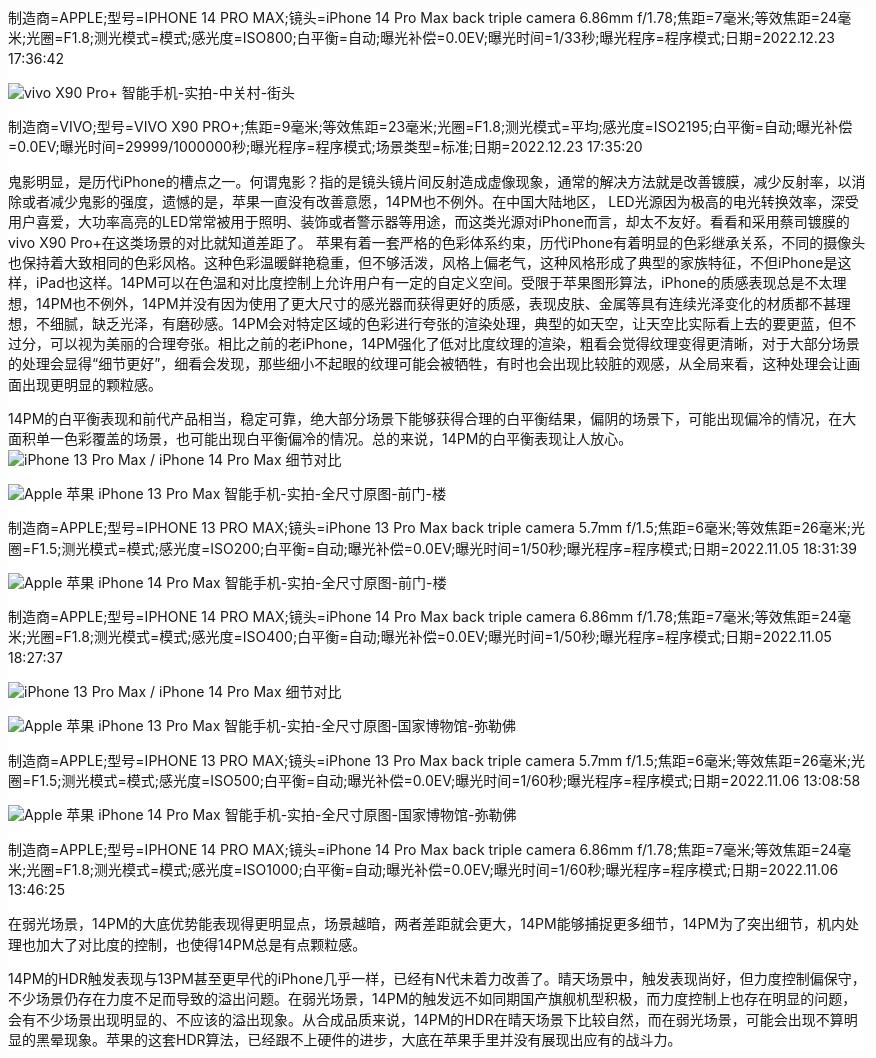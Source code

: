 制造商=APPLE;型号=IPHONE 14 PRO MAX;镜头=iPhone 14 Pro Max back triple camera 6.86mm f/1.78;焦距=7毫米;等效焦距=24毫米;光圈=F1.8;测光模式=模式;感光度=ISO800;白平衡=自动;曝光补偿=0.0EV;曝光时间=1/33秒;曝光程序=程序模式;日期=2022.12.23 17:36:42


![vivo X90 Pro+ 智能手机-实拍-中关村-街头](https://images.soomal.cc/images/doc/20230103/00101782_01.webp)

制造商=VIVO;型号=VIVO X90 PRO+;焦距=9毫米;等效焦距=23毫米;光圈=F1.8;测光模式=平均;感光度=ISO2195;白平衡=自动;曝光补偿=0.0EV;曝光时间=29999/1000000秒;曝光程序=程序模式;场景类型=标准;日期=2022.12.23 17:35:20


鬼影明显，是历代iPhone的槽点之一。何谓鬼影？指的是镜头镜片间反射造成虚像现象，通常的解决方法就是改善镀膜，减少反射率，以消除或者减少鬼影的强度，遗憾的是，苹果一直没有改善意愿，14PM也不例外。在中国大陆地区， LED光源因为极高的电光转换效率，深受用户喜爱，大功率高亮的LED常常被用于照明、装饰或者警示器等用途，而这类光源对iPhone而言，却太不友好。看看和采用蔡司镀膜的vivo X90 Pro+在这类场景的对比就知道差距了。
苹果有着一套严格的色彩体系约束，历代iPhone有着明显的色彩继承关系，不同的摄像头也保持着大致相同的色彩风格。这种色彩温暖鲜艳稳重，但不够活泼，风格上偏老气，这种风格形成了典型的家族特征，不但iPhone是这样，iPad也这样。14PM可以在色温和对比度控制上允许用户有一定的自定义空间。受限于苹果图形算法，iPhone的质感表现总是不太理想，14PM也不例外，14PM并没有因为使用了更大尺寸的感光器而获得更好的质感，表现皮肤、金属等具有连续光泽变化的材质都不甚理想，不细腻，缺乏光泽，有磨砂感。14PM会对特定区域的色彩进行夸张的渲染处理，典型的如天空，让天空比实际看上去的要更蓝，但不过分，可以视为美丽的合理夸张。相比之前的老iPhone，14PM强化了低对比度纹理的渲染，粗看会觉得纹理变得更清晰，对于大部分场景的处理会显得“细节更好”，细看会发现，那些细小不起眼的纹理可能会被牺牲，有时也会出现比较脏的观感，从全局来看，这种处理会让画面出现更明显的颗粒感。

14PM的白平衡表现和前代产品相当，稳定可靠，绝大部分场景下能够获得合理的白平衡结果，偏阴的场景下，可能出现偏冷的情况，在大面积单一色彩覆盖的场景，也可能出现白平衡偏冷的情况。总的来说，14PM的白平衡表现让人放心。
![iPhone 13 Pro Max / iPhone 14 Pro Max 细节对比](https://images.soomal.cc/images/doc/20230103/00101759.webp)




![Apple 苹果 iPhone 13 Pro Max 智能手机-实拍-全尺寸原图-前门-楼](https://images.soomal.cc/images/doc/20230103/00101769_01.webp)

制造商=APPLE;型号=IPHONE 13 PRO MAX;镜头=iPhone 13 Pro Max back triple camera 5.7mm f/1.5;焦距=6毫米;等效焦距=26毫米;光圈=F1.5;测光模式=模式;感光度=ISO200;白平衡=自动;曝光补偿=0.0EV;曝光时间=1/50秒;曝光程序=程序模式;日期=2022.11.05 18:31:39


![Apple 苹果 iPhone 14 Pro Max 智能手机-实拍-全尺寸原图-前门-楼](https://images.soomal.cc/images/doc/20230103/00101770_01.webp)

制造商=APPLE;型号=IPHONE 14 PRO MAX;镜头=iPhone 14 Pro Max back triple camera 6.86mm f/1.78;焦距=7毫米;等效焦距=24毫米;光圈=F1.8;测光模式=模式;感光度=ISO400;白平衡=自动;曝光补偿=0.0EV;曝光时间=1/50秒;曝光程序=程序模式;日期=2022.11.05 18:27:37


![iPhone 13 Pro Max / iPhone 14 Pro Max 细节对比](https://images.soomal.cc/images/doc/20230103/00101760.webp)




![Apple 苹果 iPhone 13 Pro Max 智能手机-实拍-全尺寸原图-国家博物馆-弥勒佛](https://images.soomal.cc/images/doc/20230103/00101771_01.webp)

制造商=APPLE;型号=IPHONE 13 PRO MAX;镜头=iPhone 13 Pro Max back triple camera 5.7mm f/1.5;焦距=6毫米;等效焦距=26毫米;光圈=F1.5;测光模式=模式;感光度=ISO500;白平衡=自动;曝光补偿=0.0EV;曝光时间=1/60秒;曝光程序=程序模式;日期=2022.11.06 13:08:58


![Apple 苹果 iPhone 14 Pro Max 智能手机-实拍-全尺寸原图-国家博物馆-弥勒佛](https://images.soomal.cc/images/doc/20230103/00101772_01.webp)

制造商=APPLE;型号=IPHONE 14 PRO MAX;镜头=iPhone 14 Pro Max back triple camera 6.86mm f/1.78;焦距=7毫米;等效焦距=24毫米;光圈=F1.8;测光模式=模式;感光度=ISO1000;白平衡=自动;曝光补偿=0.0EV;曝光时间=1/60秒;曝光程序=程序模式;日期=2022.11.06 13:46:25


在弱光场景，14PM的大底优势能表现得更明显点，场景越暗，两者差距就会更大，14PM能够捕捉更多细节，14PM为了突出细节，机内处理也加大了对比度的控制，也使得14PM总是有点颗粒感。

14PM的HDR触发表现与13PM甚至更早代的iPhone几乎一样，已经有N代未着力改善了。晴天场景中，触发表现尚好，但力度控制偏保守，不少场景仍存在力度不足而导致的溢出问题。在弱光场景，14PM的触发远不如同期国产旗舰机型积极，而力度控制上也存在明显的问题，会有不少场景出现明显的、不应该的溢出现象。从合成品质来说，14PM的HDR在晴天场景下比较自然，而在弱光场景，可能会出现不算明显的黑晕现象。苹果的这套HDR算法，已经跟不上硬件的进步，大底在苹果手里并没有展现出应有的战斗力。
